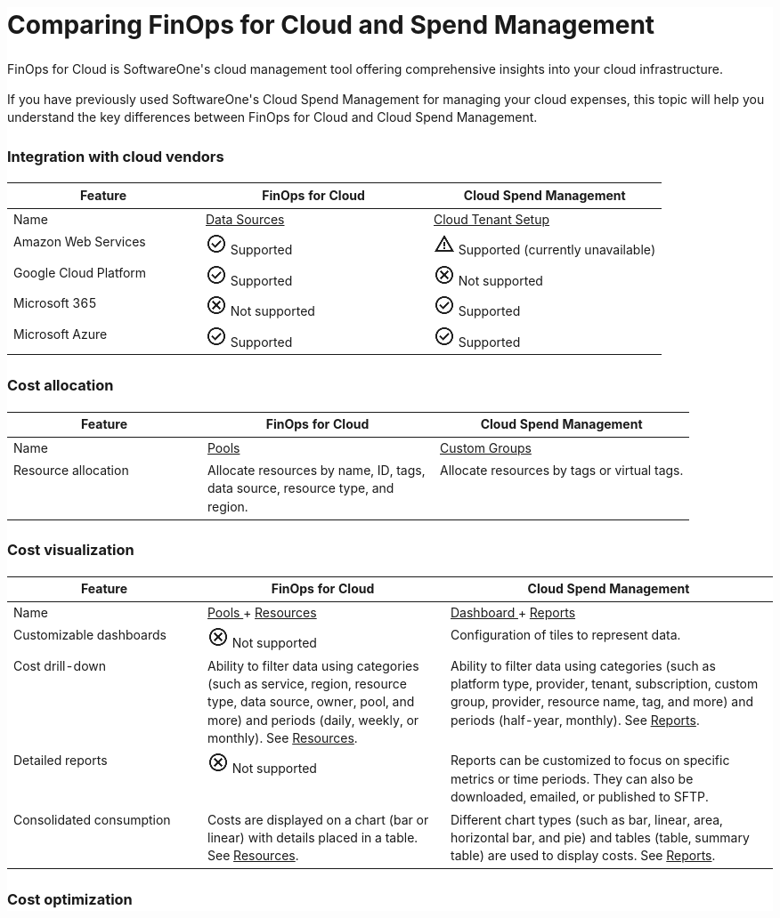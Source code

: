 # Comparing FinOps for Cloud and Spend Management

FinOps for Cloud is SoftwareOne's cloud management tool offering comprehensive insights into your cloud infrastructure.&#x20;

If you have previously used SoftwareOne's Cloud Spend Management for managing your cloud expenses, this topic will help you understand the key differences between FinOps for Cloud and Cloud Spend Management.&#x20;

### Integration with cloud vendors

<table><thead><tr><th width="202">Feature</th><th width="242">FinOps for Cloud</th><th>Cloud Spend Management</th></tr></thead><tbody><tr><td>Name</td><td><a href="../getting-started/data-sources.md">Data Sources</a></td><td><a href="https://docs.platform.softwareone.com/extensions/cloud-tools/cloud-tenant-setup">Cloud Tenant Setup</a></td></tr><tr><td>Amazon Web Services</td><td><picture><source srcset="../../.gitbook/assets/dark_mode_icon_supported.png" media="(prefers-color-scheme: dark)"><img src="../../.gitbook/assets/icon_supported.png" alt="" data-size="line"></picture> Supported</td><td><picture><source srcset="../../.gitbook/assets/dark_mode_icon_warning.png" media="(prefers-color-scheme: dark)"><img src="../../.gitbook/assets/icon_warning.png" alt="" data-size="line"></picture> Supported (currently unavailable)</td></tr><tr><td>Google Cloud Platform</td><td><picture><source srcset="../../.gitbook/assets/dark_mode_icon_supported.png" media="(prefers-color-scheme: dark)"><img src="../../.gitbook/assets/icon_supported.png" alt="" data-size="line"></picture> Supported</td><td><picture><source srcset="../../.gitbook/assets/dark_mode_icon_notsupported.png" media="(prefers-color-scheme: dark)"><img src="../../.gitbook/assets/icon_notsupported.png" alt="" data-size="line"></picture> Not supported</td></tr><tr><td>Microsoft 365</td><td><picture><source srcset="../../.gitbook/assets/dark_mode_icon_notsupported.png" media="(prefers-color-scheme: dark)"><img src="../../.gitbook/assets/icon_notsupported.png" alt="" data-size="line"></picture> Not supported</td><td><picture><source srcset="../../.gitbook/assets/dark_mode_icon_supported.png" media="(prefers-color-scheme: dark)"><img src="../../.gitbook/assets/icon_supported.png" alt="" data-size="line"></picture> Supported</td></tr><tr><td>Microsoft Azure</td><td><picture><source srcset="../../.gitbook/assets/dark_mode_icon_supported.png" media="(prefers-color-scheme: dark)"><img src="../../.gitbook/assets/icon_supported.png" alt="" data-size="line"></picture> Supported</td><td><picture><source srcset="../../.gitbook/assets/dark_mode_icon_supported.png" media="(prefers-color-scheme: dark)"><img src="../../.gitbook/assets/icon_supported.png" alt="" data-size="line"></picture> Supported</td></tr></tbody></table>

### Cost allocation

<table><thead><tr><th width="204">Feature</th><th width="247">FinOps for Cloud</th><th>Cloud Spend Management</th></tr></thead><tbody><tr><td>Name</td><td><a href="../../insights/pools/">Pools</a></td><td><a href="https://docs.platform.softwareone.com/extensions/cloud-tools/custom-groups">Custom Groups</a></td></tr><tr><td>Resource allocation</td><td>Allocate resources by name, ID, tags, data source, resource type, and region.</td><td>Allocate resources by tags or virtual tags.</td></tr></tbody></table>

### Cost visualization

<table><thead><tr><th width="204">Feature</th><th width="259">FinOps for Cloud</th><th>Cloud Spend Management</th></tr></thead><tbody><tr><td>Name</td><td><a href="../../insights/pools/">Pools </a>+ <a href="../../insights/resources/">Resources</a></td><td><a href="https://docs.platform.softwareone.com/modules-and-features/other-tools/dashboards">Dashboard </a>+ <a href="https://docs.platform.softwareone.com/modules-and-features/other-tools/reports">Reports</a></td></tr><tr><td>Customizable dashboards</td><td><picture><source srcset="../../.gitbook/assets/dark_mode_icon_notsupported.png" media="(prefers-color-scheme: dark)"><img src="../../.gitbook/assets/icon_notsupported.png" alt="" data-size="line"></picture> Not supported</td><td>Configuration of tiles to represent data.</td></tr><tr><td>Cost drill-down</td><td>Ability to filter data using  categories (such as service, region, resource type, data source, owner, pool, and more) and periods (daily, weekly, or monthly). See <a href="../../insights/resources/">Resources</a>.</td><td>Ability to filter data using categories (such as platform type, provider, tenant, subscription, custom group, provider, resource name, tag, and more) and periods (half-year, monthly). See <a href="https://docs.platform.softwareone.com/modules-and-features/other-tools/reports">Reports</a>.</td></tr><tr><td>Detailed reports</td><td><picture><source srcset="../../.gitbook/assets/dark_mode_icon_notsupported.png" media="(prefers-color-scheme: dark)"><img src="../../.gitbook/assets/icon_notsupported.png" alt="" data-size="line"></picture> Not supported</td><td>Reports can be customized to focus on specific metrics or time periods. They can also be downloaded, emailed, or published to SFTP.</td></tr><tr><td>Consolidated consumption</td><td>Costs are displayed on a chart (bar or linear) with details placed in a table. See <a href="../../insights/resources/">Resources</a>.</td><td>Different chart types (such as bar, linear, area, horizontal bar, and pie) and tables (table, summary table) are used to display costs. See <a href="https://docs.platform.softwareone.com/modules-and-features/other-tools/reports">Reports</a>.</td></tr></tbody></table>

### Cost optimization
